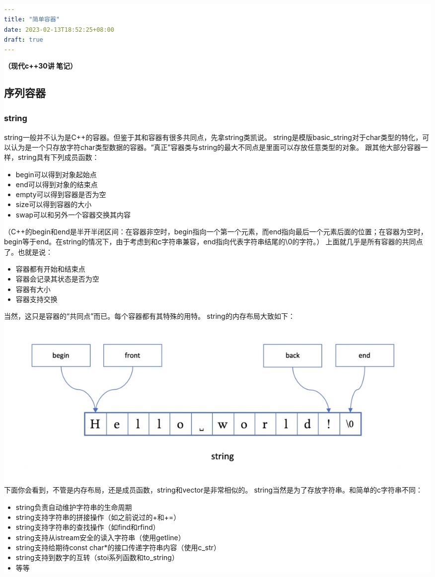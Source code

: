 ```yaml
---
title: "简单容器"
date: 2023-02-13T18:52:25+08:00
draft: true
---
```

**（现代c++30讲 笔记）**
## 序列容器

### string
string一般并不认为是C++的容器。但鉴于其和容器有很多共同点，先拿string类凯说。
string是模版basic_string对于char类型的特化，可以认为是一个只存放字符char类型数据的容器。“真正”容器类与string的最大不同点是里面可以存放任意类型的对象。
跟其他大部分容器一样，string具有下列成员函数：
- begin可以得到对象起始点
- end可以得到对象的结束点
- empty可以得到容器是否为空
- size可以得到容器的大小
- swap可以和另外一个容器交换其内容

（C++的begin和end是半开半闭区间：在容器非空时，begin指向一个第一个元素，而end指向最后一个元素后面的位置；在容器为空时，begin等于end。在string的情况下，由于考虑到和c字符串兼容，end指向代表字符串结尾的\0的字符。）
上面就几乎是所有容器的共同点了。也就是说：
- 容器都有开始和结束点
- 容器会记录其状态是否为空
- 容器有大小
- 容器支持交换

当然，这只是容器的“共同点”而已。每个容器都有其特殊的用特。
string的内存布局大致如下：
![string](https://raw.githubusercontent.com/lsill/nbook/dev/static/images/cplus/string.jpg)

下面你会看到，不管是内存布局，还是成员函数，string和vector是非常相似的。
string当然是为了存放字符串。和简单的c字符串不同：
- string负责自动维护字符串的生命周期
- string支持字符串的拼接操作（如之前说过的+和+=）
- string支持字符串的查找操作（如find和rfind）
- string支持从istream安全的读入字符串（使用getline）
- string支持给期待const char*的接口传递字符串内容（使用c_str）
- string支持到数字的互转（stoi系列函数和to_string）
- 等等
